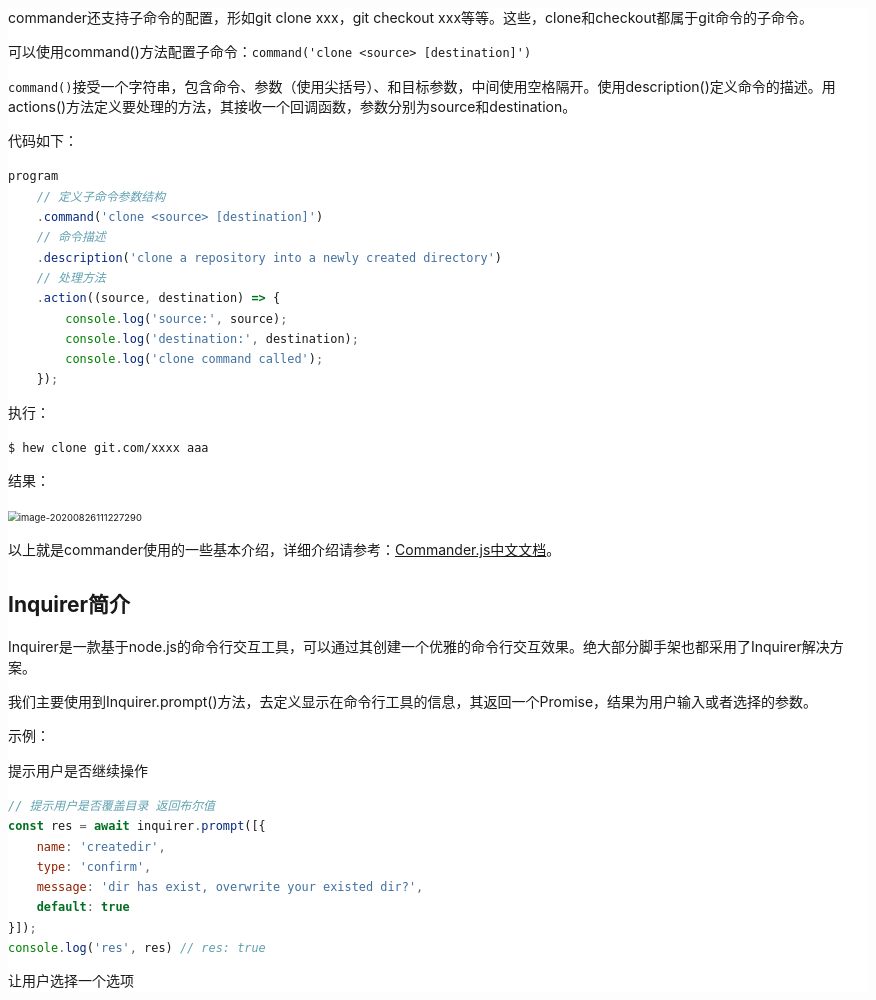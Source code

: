 commander还支持子命令的配置，形如git clone xxx，git checkout xxx等等。这些，clone和checkout都属于git命令的子命令。

可以使用command()方法配置子命令：`command('clone <source> [destination]')`

`command()`接受一个字符串，包含命令、参数（使用尖括号）、和目标参数，中间使用空格隔开。使用description()定义命令的描述。用actions()方法定义要处理的方法，其接收一个回调函数，参数分别为source和destination。

代码如下：

```javascript
program	
	// 定义子命令参数结构
	.command('clone <source> [destination]')
	// 命令描述
    .description('clone a repository into a newly created directory')
	// 处理方法
    .action((source, destination) => {
        console.log('source:', source);
        console.log('destination:', destination);
        console.log('clone command called');
    });
```

执行：

```bash
$ hew clone git.com/xxxx aaa
```

结果：

<img src="http://qncdn.yunishare.cn/image-20200826111227290.png@water" alt="image-20200826111227290" style="zoom:67%;" />

以上就是commander使用的一些基本介绍，详细介绍请参考：[Commander.js中文文档](https://github.com/tj/commander.js/blob/master/Readme_zh-CN.md)。

## Inquirer简介

Inquirer是一款基于node.js的命令行交互工具，可以通过其创建一个优雅的命令行交互效果。绝大部分脚手架也都采用了Inquirer解决方案。

我们主要使用到Inquirer.prompt()方法，去定义显示在命令行工具的信息，其返回一个Promise，结果为用户输入或者选择的参数。

示例：

提示用户是否继续操作

```javascript
// 提示用户是否覆盖目录 返回布尔值
const res = await inquirer.prompt([{
    name: 'createdir',
    type: 'confirm',
    message: 'dir has exist, overwrite your existed dir?',
    default: true
}]);
console.log('res', res) // res: true
```

让用户选择一个选项
